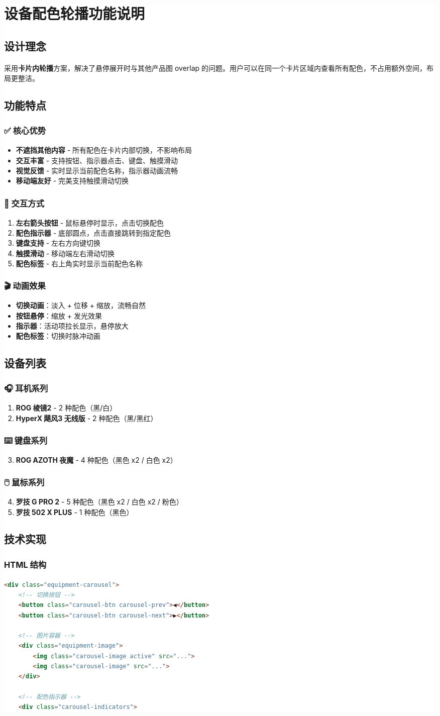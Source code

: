 # 设备配色轮播功能说明

## 设计理念

采用**卡片内轮播**方案，解决了悬停展开时与其他产品图 overlap 的问题。用户可以在同一个卡片区域内查看所有配色，不占用额外空间，布局更整洁。

## 功能特点

### ✅ 核心优势
- **不遮挡其他内容** - 所有配色在卡片内部切换，不影响布局
- **交互丰富** - 支持按钮、指示器点击、键盘、触摸滑动
- **视觉反馈** - 实时显示当前配色名称，指示器动画流畅
- **移动端友好** - 完美支持触摸滑动切换

### 🎨 交互方式

1. **左右箭头按钮** - 鼠标悬停时显示，点击切换配色
2. **配色指示器** - 底部圆点，点击直接跳转到指定配色
3. **键盘支持** - 左右方向键切换
4. **触摸滑动** - 移动端左右滑动切换
5. **配色标签** - 右上角实时显示当前配色名称

### 🎬 动画效果

- **切换动画**：淡入 + 位移 + 缩放，流畅自然
- **按钮悬停**：缩放 + 发光效果
- **指示器**：活动项拉长显示，悬停放大
- **配色标签**：切换时脉冲动画

## 设备列表

### 🎧 耳机系列
1. **ROG 棱镜2** - 2 种配色（黑/白）
2. **HyperX 飓风3 无线版** - 2 种配色（黑/黑红）

### ⌨️ 键盘系列
3. **ROG AZOTH 夜魔** - 4 种配色（黑色 x2 / 白色 x2）

### 🖱️ 鼠标系列
4. **罗技 G PRO 2** - 5 种配色（黑色 x2 / 白色 x2 / 粉色）
5. **罗技 502 X PLUS** - 1 种配色（黑色）

## 技术实现

### HTML 结构
```html
<div class="equipment-carousel">
    <!-- 切换按钮 -->
    <button class="carousel-btn carousel-prev">◀</button>
    <button class="carousel-btn carousel-next">▶</button>
    
    <!-- 图片容器 -->
    <div class="equipment-image">
        <img class="carousel-image active" src="...">
        <img class="carousel-image" src="...">
    </div>
    
    <!-- 配色指示器 -->
    <div class="carousel-indicators">
```